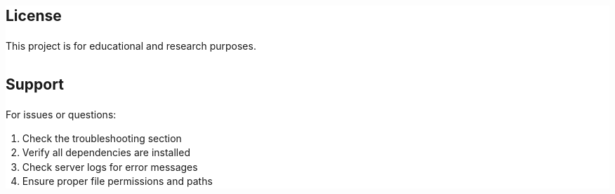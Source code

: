 ## License

This project is for educational and research purposes.

## Support

For issues or questions:
1. Check the troubleshooting section
2. Verify all dependencies are installed
3. Check server logs for error messages
4. Ensure proper file permissions and paths
